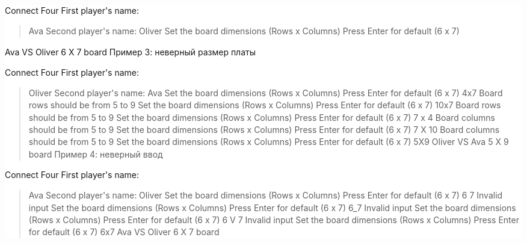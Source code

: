Connect Four
First player's name:
> Ava
Second player's name:
> Oliver
Set the board dimensions (Rows x Columns)
Press Enter for default (6 x 7)
>
Ava VS Oliver
6 X 7 board
Пример 3: неверный размер платы

Connect Four
First player's name:
> Oliver
Second player's name:
> Ava
Set the board dimensions (Rows x Columns)
Press Enter for default (6 x 7)
> 4x7
Board rows should be from 5 to 9
Set the board dimensions (Rows x Columns)
Press Enter for default (6 x 7)
> 10x7
Board rows should be from 5 to 9
Set the board dimensions (Rows x Columns)
Press Enter for default (6 x 7)
> 7 x 4
Board columns should be from 5 to 9
Set the board dimensions (Rows x Columns)
Press Enter for default (6 x 7)
> 7 X 10
Board columns should be from 5 to 9
Set the board dimensions (Rows x Columns)
Press Enter for default (6 x 7)
> 5X9
Oliver VS Ava
5 X 9 board
Пример 4: неверный ввод

Connect Four
First player's name:
> Ava
Second player's name:
> Oliver
Set the board dimensions (Rows x Columns)
Press Enter for default (6 x 7)
> 6 7
Invalid input
Set the board dimensions (Rows x Columns)
Press Enter for default (6 x 7)
> 6_7
Invalid input
Set the board dimensions (Rows x Columns)
Press Enter for default (6 x 7)
> 6 V 7
Invalid input
Set the board dimensions (Rows x Columns)
Press Enter for default (6 x 7)
> 6x7
Ava VS Oliver
6 X 7 board
